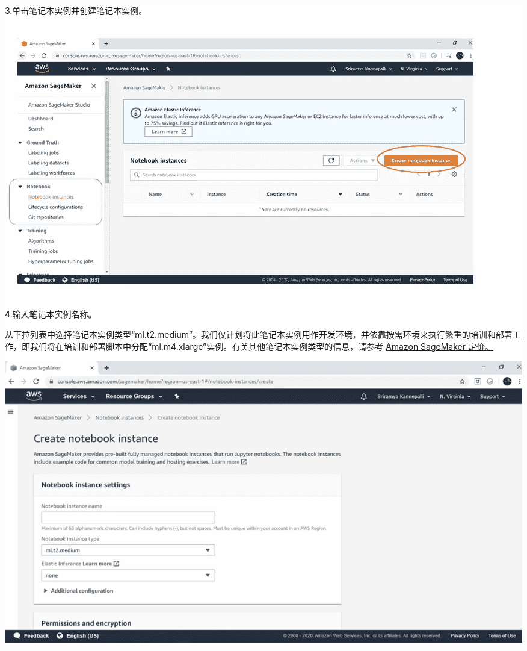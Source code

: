 3.单击笔记本实例并创建笔记本实例。

![](img/f11c51c6142c74d966cdb4f44f54b87f.png)

4.输入笔记本实例名称。

从下拉列表中选择笔记本实例类型“ml.t2.medium”。我们仅计划将此笔记本实例用作开发环境，并依靠按需环境来执行繁重的培训和部署工作，即我们将在培训和部署脚本中分配“ml.m4.xlarge”实例。有关其他笔记本实例类型的信息，请参考 [Amazon SageMaker 定价。](https://aws.amazon.com/sagemaker/pricing/)

![](img/14aa38dfdd8f7d9e612945d661706159.png)
